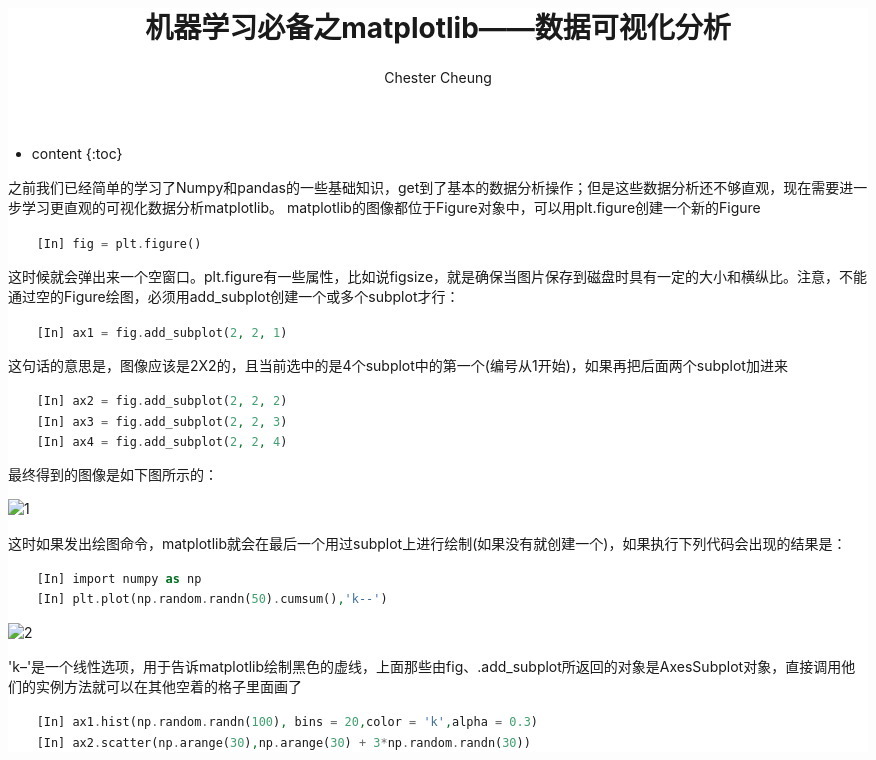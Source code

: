 ﻿---
layout: post
title:  "机器学习必备之matplotlib——数据可视化分析"
categories: MachineLearning
tags: ML AI matplotlib Python
author: Chester Cheung
---

* content
{:toc}


之前我们已经简单的学习了Numpy和pandas的一些基础知识，get到了基本的数据分析操作；但是这些数据分析还不够直观，现在需要进一步学习更直观的可视化数据分析matplotlib。
matplotlib的图像都位于Figure对象中，可以用plt.figure创建一个新的Figure

```php
	[In] fig = plt.figure()
```








这时候就会弹出来一个空窗口。plt.figure有一些属性，比如说figsize，就是确保当图片保存到磁盘时具有一定的大小和横纵比。注意，不能通过空的Figure绘图，必须用add_subplot创建一个或多个subplot才行：

```php
	[In] ax1 = fig.add_subplot(2, 2, 1)
```

这句话的意思是，图像应该是2X2的，且当前选中的是4个subplot中的第一个(编号从1开始)，如果再把后面两个subplot加进来

```php
	[In] ax2 = fig.add_subplot(2, 2, 2)
	[In] ax3 = fig.add_subplot(2, 2, 3)
	[In] ax4 = fig.add_subplot(2, 2, 4)
```

最终得到的图像是如下图所示的：

![1](https://img-blog.csdnimg.cn/20190415025138190.png?x-oss-process=image/watermark,type_ZmFuZ3poZW5naGVpdGk,shadow_10,text_aHR0cHM6Ly9ibG9nLmNzZG4ubmV0L3dlaXhpbl80NDM5MDE0NQ==,size_16,color_FFFFFF,t_70)

这时如果发出绘图命令，matplotlib就会在最后一个用过subplot上进行绘制(如果没有就创建一个)，如果执行下列代码会出现的结果是：

```php
	[In] import numpy as np
	[In] plt.plot(np.random.randn(50).cumsum(),'k--')
```

![2](https://img-blog.csdnimg.cn/20190415025524919.png?x-oss-process=image/watermark,type_ZmFuZ3poZW5naGVpdGk,shadow_10,text_aHR0cHM6Ly9ibG9nLmNzZG4ubmV0L3dlaXhpbl80NDM5MDE0NQ==,size_16,color_FFFFFF,t_70)

'k–'是一个线性选项，用于告诉matplotlib绘制黑色的虚线，上面那些由fig、.add_subplot所返回的对象是AxesSubplot对象，直接调用他们的实例方法就可以在其他空着的格子里面画了

```php
	[In] ax1.hist(np.random.randn(100), bins = 20,color = 'k',alpha = 0.3)
	[In] ax2.scatter(np.arange(30),np.arange(30) + 3*np.random.randn(30))
```
